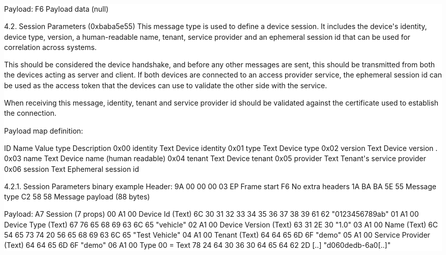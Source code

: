   Payload:
    F6                                      Payload data (null)

4.2. Session Parameters (0xbaba5e55)
  This message type is used to define a device session.  It includes the
  device's identity, device type, version, a human-readable name, tenant,
  service provider and an ephemeral session id that can be used for
  correlation across systems.

  This should be considered the device handshake, and before any other
  messages are sent, this should be transmitted from both the devices
  acting as server and client.  If both devices are connected to an
  access provider service, the ephemeral session id can be used as the
  access token that the devices can use to validate the other side with
  the service.

  When receiving this message, identity, tenant and service provider id
  should be validated against the certificate used to establish the
  connection.

  Payload map definition:

  ID    Name            Value type          Description
  0x00  identity        Text                Device identity
  0x01  type            Text                Device type
  0x02  version         Text                Device version <major>.<minor>
  0x03  name            Text                Device name (human readable)
  0x04  tenant          Text                Device tenant
  0x05  provider        Text                Tenant's service provider
  0x06  session         Text                Ephemeral session id

4.2.1. Session Parameters binary example
  Header:
    9A 00 00 00 03                          EP Frame start
    F6                         		        No extra headers
    1A BA BA 5E 55                          Message type
    C2 58 58                                Message payload (88 bytes)

  Payload:
    A7                                      Session (7 props)
    00 A1 00                                Device Id (Text)
    6C 30 31 32 33 34 35 36 37 38 39 61 62  "0123456789ab"
    01 A1 00                                Device Type (Text)
    67 76 65 68 69 63 6C 65                 "vehicle"
    02 A1 00                                Device Version (Text)
    63 31 2E 30                             "1.0"
    03 A1 00                                Name (Text)
    6C 54 65 73 74 20 56 65 68 69 63 6C 65  "Test Vehicle"
    04 A1 00                                Tenant (Text)
    64 64 65 6D 6F                          "demo"
    05 A1 00                                Service Provider (Text)
    64 64 65 6D 6F                          "demo"
    06 A1 00                                Type 00 = Text
    78 24 64 30 36 30 64 65 64 62 2D [..]   "d060dedb-6a0[..]"
